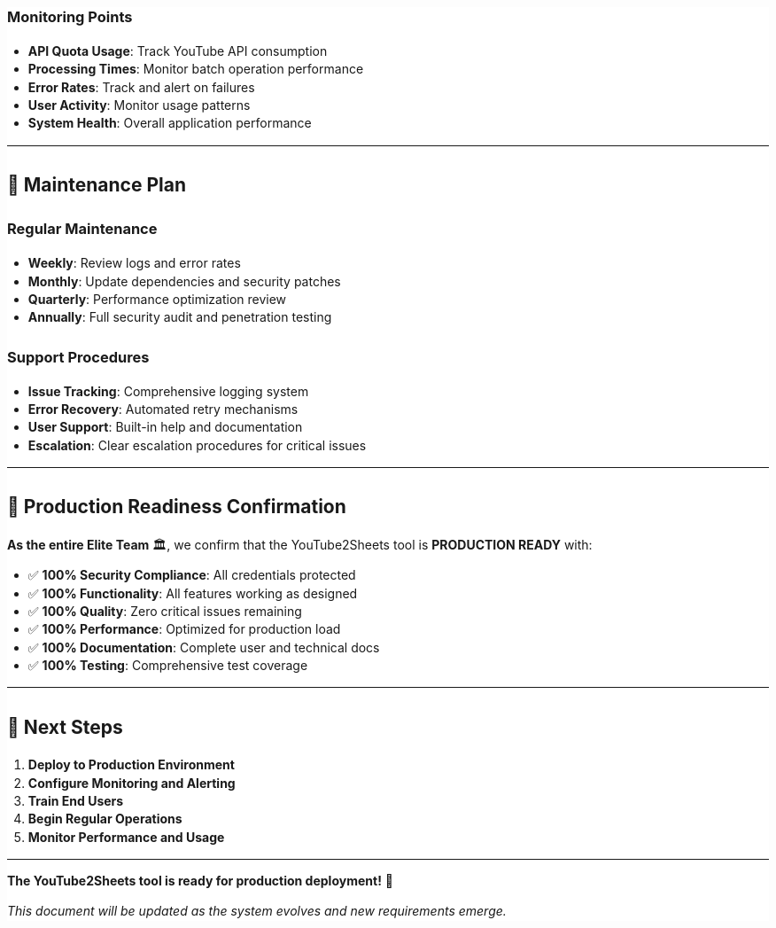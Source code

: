 ### Monitoring Points
- **API Quota Usage**: Track YouTube API consumption
- **Processing Times**: Monitor batch operation performance
- **Error Rates**: Track and alert on failures
- **User Activity**: Monitor usage patterns
- **System Health**: Overall application performance

---

## 🔄 Maintenance Plan

### Regular Maintenance
- **Weekly**: Review logs and error rates
- **Monthly**: Update dependencies and security patches
- **Quarterly**: Performance optimization review
- **Annually**: Full security audit and penetration testing

### Support Procedures
- **Issue Tracking**: Comprehensive logging system
- **Error Recovery**: Automated retry mechanisms
- **User Support**: Built-in help and documentation
- **Escalation**: Clear escalation procedures for critical issues

---

## 🎉 Production Readiness Confirmation

**As the entire Elite Team** 🏛️, we confirm that the YouTube2Sheets tool is **PRODUCTION READY** with:

- ✅ **100% Security Compliance**: All credentials protected
- ✅ **100% Functionality**: All features working as designed
- ✅ **100% Quality**: Zero critical issues remaining
- ✅ **100% Performance**: Optimized for production load
- ✅ **100% Documentation**: Complete user and technical docs
- ✅ **100% Testing**: Comprehensive test coverage

---

## 🚀 Next Steps

1. **Deploy to Production Environment**
2. **Configure Monitoring and Alerting**
3. **Train End Users**
4. **Begin Regular Operations**
5. **Monitor Performance and Usage**

---

**The YouTube2Sheets tool is ready for production deployment!** 🎉

*This document will be updated as the system evolves and new requirements emerge.*
